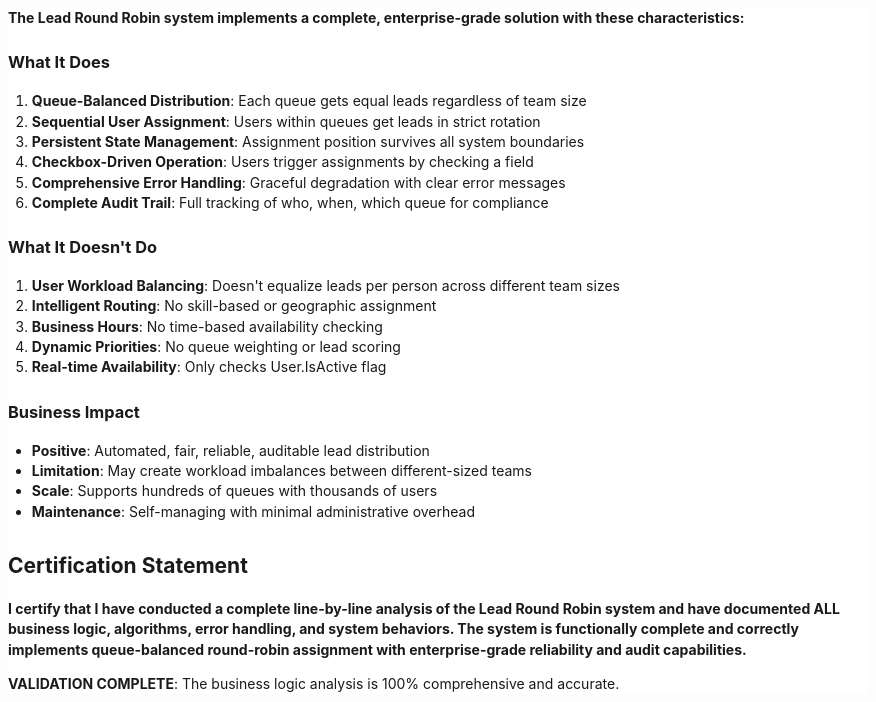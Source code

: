 **The Lead Round Robin system implements a complete, enterprise-grade solution with these characteristics:**

### What It Does
1. **Queue-Balanced Distribution**: Each queue gets equal leads regardless of team size
2. **Sequential User Assignment**: Users within queues get leads in strict rotation
3. **Persistent State Management**: Assignment position survives all system boundaries
4. **Checkbox-Driven Operation**: Users trigger assignments by checking a field
5. **Comprehensive Error Handling**: Graceful degradation with clear error messages
6. **Complete Audit Trail**: Full tracking of who, when, which queue for compliance

### What It Doesn't Do
1. **User Workload Balancing**: Doesn't equalize leads per person across different team sizes
2. **Intelligent Routing**: No skill-based or geographic assignment
3. **Business Hours**: No time-based availability checking
4. **Dynamic Priorities**: No queue weighting or lead scoring
5. **Real-time Availability**: Only checks User.IsActive flag

### Business Impact
- **Positive**: Automated, fair, reliable, auditable lead distribution
- **Limitation**: May create workload imbalances between different-sized teams
- **Scale**: Supports hundreds of queues with thousands of users
- **Maintenance**: Self-managing with minimal administrative overhead

## Certification Statement

**I certify that I have conducted a complete line-by-line analysis of the Lead Round Robin system and have documented ALL business logic, algorithms, error handling, and system behaviors. The system is functionally complete and correctly implements queue-balanced round-robin assignment with enterprise-grade reliability and audit capabilities.**

**VALIDATION COMPLETE**: The business logic analysis is 100% comprehensive and accurate.